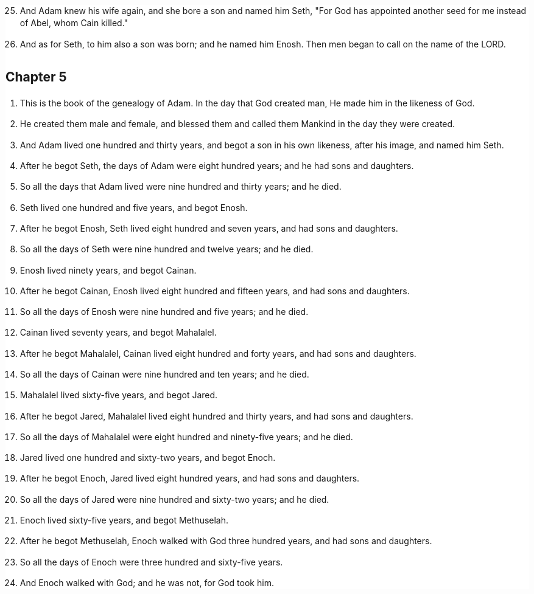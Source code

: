 25. And Adam knew his wife again, and she bore a son and named him Seth, "For God has appointed another seed for me instead of Abel, whom Cain killed."

26. And as for Seth, to him also a son was born; and he named him Enosh. Then men began to call on the name of the LORD.

## Chapter 5

1. This is the book of the genealogy of Adam. In the day that God created man, He made him in the likeness of God.

2. He created them male and female, and blessed them and called them Mankind in the day they were created.

3. And Adam lived one hundred and thirty years, and begot a son in his own likeness, after his image, and named him Seth.

4. After he begot Seth, the days of Adam were eight hundred years; and he had sons and daughters.

5. So all the days that Adam lived were nine hundred and thirty years; and he died.

6. Seth lived one hundred and five years, and begot Enosh.

7. After he begot Enosh, Seth lived eight hundred and seven years, and had sons and daughters.

8. So all the days of Seth were nine hundred and twelve years; and he died.

9. Enosh lived ninety years, and begot Cainan.

10. After he begot Cainan, Enosh lived eight hundred and fifteen years, and had sons and daughters.

11. So all the days of Enosh were nine hundred and five years; and he died.

12. Cainan lived seventy years, and begot Mahalalel.

13. After he begot Mahalalel, Cainan lived eight hundred and forty years, and had sons and daughters.

14. So all the days of Cainan were nine hundred and ten years; and he died.

15. Mahalalel lived sixty-five years, and begot Jared.

16. After he begot Jared, Mahalalel lived eight hundred and thirty years, and had sons and daughters.

17. So all the days of Mahalalel were eight hundred and ninety-five years; and he died.

18. Jared lived one hundred and sixty-two years, and begot Enoch.

19. After he begot Enoch, Jared lived eight hundred years, and had sons and daughters.

20. So all the days of Jared were nine hundred and sixty-two years; and he died.

21. Enoch lived sixty-five years, and begot Methuselah.

22. After he begot Methuselah, Enoch walked with God three hundred years, and had sons and daughters.

23. So all the days of Enoch were three hundred and sixty-five years.

24. And Enoch walked with God; and he was not, for God took him.
